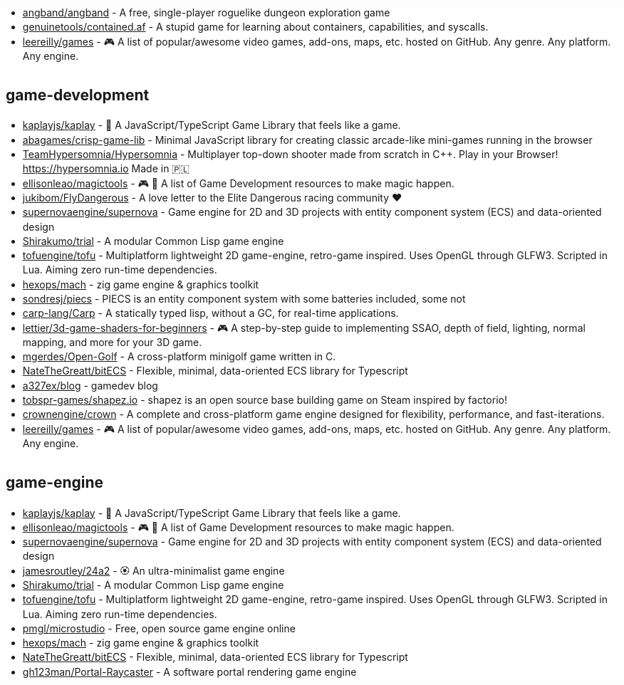 - [angband/angband](https://github.com/angband/angband) - A free, single-player roguelike dungeon exploration game
- [genuinetools/contained.af](https://github.com/genuinetools/contained.af) - A stupid game for learning about containers, capabilities, and syscalls.
- [leereilly/games](https://github.com/leereilly/games) - :video_game: A list of popular/awesome video games, add-ons, maps, etc. hosted on GitHub. Any genre. Any platform. Any engine.

## game-development 

- [kaplayjs/kaplay](https://github.com/kaplayjs/kaplay) - 🦖 A JavaScript/TypeScript Game Library that feels like a game.
- [abagames/crisp-game-lib](https://github.com/abagames/crisp-game-lib) - Minimal JavaScript library for creating classic arcade-like mini-games running in the browser
- [TeamHypersomnia/Hypersomnia](https://github.com/TeamHypersomnia/Hypersomnia) - Multiplayer top-down shooter made from scratch in C++. Play in your Browser! https://hypersomnia.io Made in 🇵🇱
- [ellisonleao/magictools](https://github.com/ellisonleao/magictools) - :video_game: :pencil: A list of Game Development resources to make magic happen.
- [jukibom/FlyDangerous](https://github.com/jukibom/FlyDangerous) - A love letter to the Elite Dangerous racing community ❤
- [supernovaengine/supernova](https://github.com/supernovaengine/supernova) - Game engine for 2D and 3D projects with entity component system (ECS) and data-oriented design
- [Shirakumo/trial](https://github.com/Shirakumo/trial) - A modular Common Lisp game engine
- [tofuengine/tofu](https://github.com/tofuengine/tofu) - Multiplatform lightweight 2D game-engine, retro-game inspired. Uses OpenGL through GLFW3. Scripted in Lua. Aiming zero run-time dependencies.
- [hexops/mach](https://github.com/hexops/mach) - zig game engine & graphics toolkit
- [sondresj/piecs](https://github.com/sondresj/piecs) - PIECS is an entity component system with some batteries included, some not
- [carp-lang/Carp](https://github.com/carp-lang/Carp) - A statically typed lisp, without a GC, for real-time applications.
- [lettier/3d-game-shaders-for-beginners](https://github.com/lettier/3d-game-shaders-for-beginners) - 🎮 A step-by-step guide to implementing SSAO, depth of field, lighting, normal mapping, and more for your 3D game.
- [mgerdes/Open-Golf](https://github.com/mgerdes/Open-Golf) - A cross-platform minigolf game written in C.
- [NateTheGreatt/bitECS](https://github.com/NateTheGreatt/bitECS) - Flexible, minimal, data-oriented ECS library for Typescript
- [a327ex/blog](https://github.com/a327ex/blog) - gamedev blog
- [tobspr-games/shapez.io](https://github.com/tobspr-games/shapez.io) - shapez is an open source base building game on Steam inspired by factorio!
- [crownengine/crown](https://github.com/crownengine/crown) - A complete and cross-platform game engine designed for flexibility, performance, and fast-iterations.
- [leereilly/games](https://github.com/leereilly/games) - :video_game: A list of popular/awesome video games, add-ons, maps, etc. hosted on GitHub. Any genre. Any platform. Any engine.

## game-engine 

- [kaplayjs/kaplay](https://github.com/kaplayjs/kaplay) - 🦖 A JavaScript/TypeScript Game Library that feels like a game.
- [ellisonleao/magictools](https://github.com/ellisonleao/magictools) - :video_game: :pencil: A list of Game Development resources to make magic happen.
- [supernovaengine/supernova](https://github.com/supernovaengine/supernova) - Game engine for 2D and 3D projects with entity component system (ECS) and data-oriented design
- [jamesroutley/24a2](https://github.com/jamesroutley/24a2) - 🏵 An ultra-minimalist game engine
- [Shirakumo/trial](https://github.com/Shirakumo/trial) - A modular Common Lisp game engine
- [tofuengine/tofu](https://github.com/tofuengine/tofu) - Multiplatform lightweight 2D game-engine, retro-game inspired. Uses OpenGL through GLFW3. Scripted in Lua. Aiming zero run-time dependencies.
- [pmgl/microstudio](https://github.com/pmgl/microstudio) - Free, open source game engine online
- [hexops/mach](https://github.com/hexops/mach) - zig game engine & graphics toolkit
- [NateTheGreatt/bitECS](https://github.com/NateTheGreatt/bitECS) - Flexible, minimal, data-oriented ECS library for Typescript
- [gh123man/Portal-Raycaster](https://github.com/gh123man/Portal-Raycaster) - A software portal rendering game engine